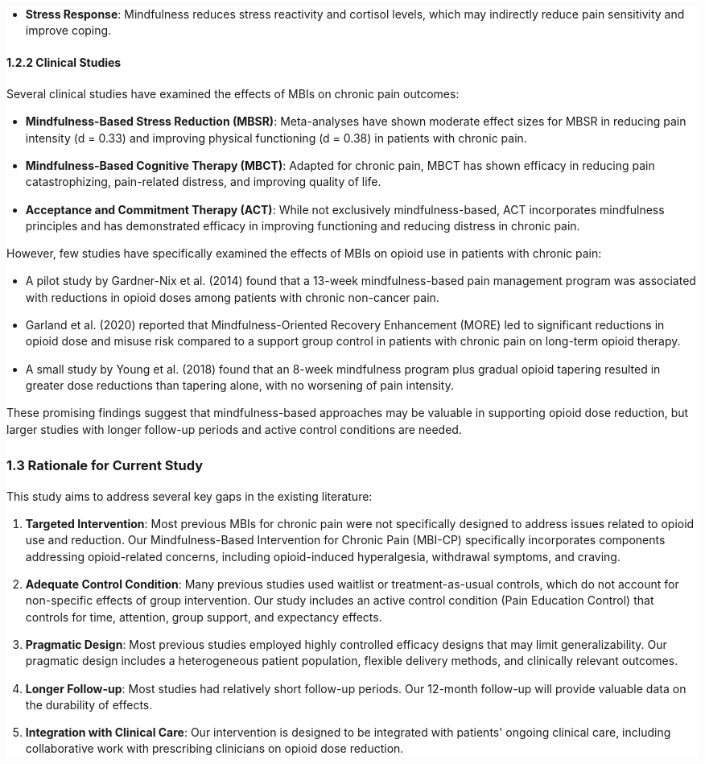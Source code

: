 - **Stress Response**: Mindfulness reduces stress reactivity and cortisol levels, which may indirectly reduce pain sensitivity and improve coping.

#### 1.2.2 Clinical Studies

Several clinical studies have examined the effects of MBIs on chronic pain outcomes:

- **Mindfulness-Based Stress Reduction (MBSR)**: Meta-analyses have shown moderate effect sizes for MBSR in reducing pain intensity (d = 0.33) and improving physical functioning (d = 0.38) in patients with chronic pain.

- **Mindfulness-Based Cognitive Therapy (MBCT)**: Adapted for chronic pain, MBCT has shown efficacy in reducing pain catastrophizing, pain-related distress, and improving quality of life.

- **Acceptance and Commitment Therapy (ACT)**: While not exclusively mindfulness-based, ACT incorporates mindfulness principles and has demonstrated efficacy in improving functioning and reducing distress in chronic pain.

However, few studies have specifically examined the effects of MBIs on opioid use in patients with chronic pain:

- A pilot study by Gardner-Nix et al. (2014) found that a 13-week mindfulness-based pain management program was associated with reductions in opioid doses among patients with chronic non-cancer pain.

- Garland et al. (2020) reported that Mindfulness-Oriented Recovery Enhancement (MORE) led to significant reductions in opioid dose and misuse risk compared to a support group control in patients with chronic pain on long-term opioid therapy.

- A small study by Young et al. (2018) found that an 8-week mindfulness program plus gradual opioid tapering resulted in greater dose reductions than tapering alone, with no worsening of pain intensity.

These promising findings suggest that mindfulness-based approaches may be valuable in supporting opioid dose reduction, but larger studies with longer follow-up periods and active control conditions are needed.

### 1.3 Rationale for Current Study

This study aims to address several key gaps in the existing literature:

1. **Targeted Intervention**: Most previous MBIs for chronic pain were not specifically designed to address issues related to opioid use and reduction. Our Mindfulness-Based Intervention for Chronic Pain (MBI-CP) specifically incorporates components addressing opioid-related concerns, including opioid-induced hyperalgesia, withdrawal symptoms, and craving.

2. **Adequate Control Condition**: Many previous studies used waitlist or treatment-as-usual controls, which do not account for non-specific effects of group intervention. Our study includes an active control condition (Pain Education Control) that controls for time, attention, group support, and expectancy effects.

3. **Pragmatic Design**: Most previous studies employed highly controlled efficacy designs that may limit generalizability. Our pragmatic design includes a heterogeneous patient population, flexible delivery methods, and clinically relevant outcomes.

4. **Longer Follow-up**: Most studies had relatively short follow-up periods. Our 12-month follow-up will provide valuable data on the durability of effects.

5. **Integration with Clinical Care**: Our intervention is designed to be integrated with patients' ongoing clinical care, including collaborative work with prescribing clinicians on opioid dose reduction.

